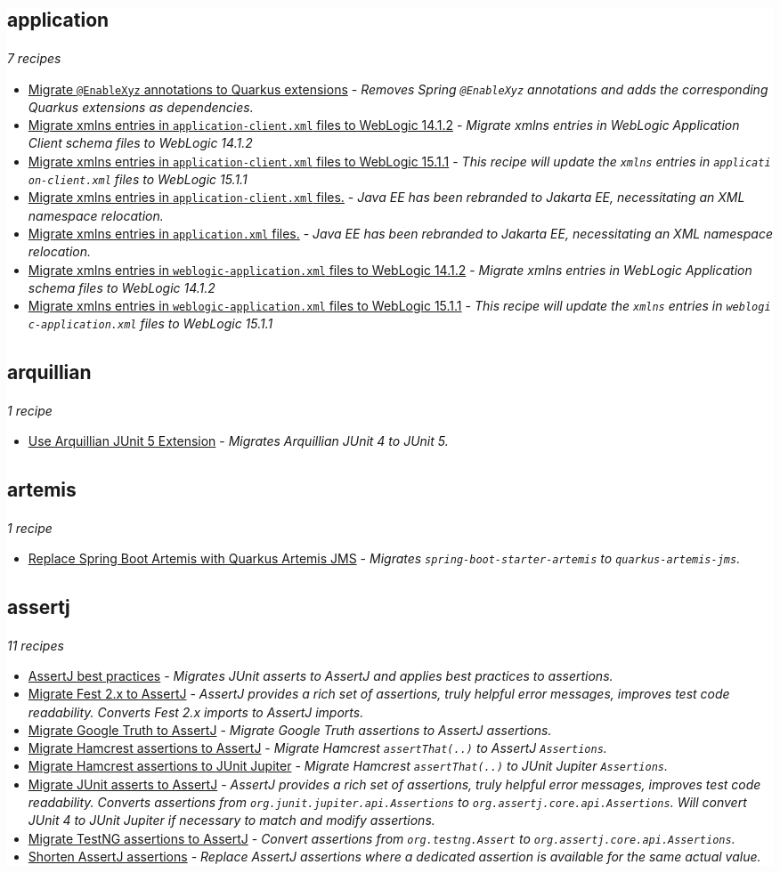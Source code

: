 ## application

_7 recipes_

* [Migrate `@EnableXyz` annotations to Quarkus extensions](/recipes/quarkus/spring/enableannotationstoquarkusdependencies.md) - _Removes Spring `@EnableXyz` annotations and adds the corresponding Quarkus extensions as dependencies._
* [Migrate xmlns entries in `application-client.xml` files to WebLogic 14.1.2](/recipes/com/oracle/weblogic/rewrite/weblogicapplicationclientxmlnamespace1412.md) - _Migrate xmlns entries in WebLogic Application Client schema files to WebLogic 14.1.2_
* [Migrate xmlns entries in `application-client.xml` files to WebLogic 15.1.1](/recipes/com/oracle/weblogic/rewrite/weblogicapplicationclientxmlnamespace1511.md) - _This recipe will update the `xmlns` entries in `application-client.xml` files to WebLogic 15.1.1_
* [Migrate xmlns entries in `application-client.xml` files.](/recipes/com/oracle/weblogic/rewrite/jakarta/javaxapplicationclientxmltojakarta9applicationclientxml.md) - _Java EE has been rebranded to Jakarta EE, necessitating an XML namespace relocation._
* [Migrate xmlns entries in `application.xml` files.](/recipes/com/oracle/weblogic/rewrite/jakarta/javaxapplicationxmltojakarta9applicationxml.md) - _Java EE has been rebranded to Jakarta EE, necessitating an XML namespace relocation._
* [Migrate xmlns entries in `weblogic-application.xml` files to WebLogic 14.1.2](/recipes/com/oracle/weblogic/rewrite/weblogicapplicationxmlnamespace1412.md) - _Migrate xmlns entries in WebLogic Application schema files to WebLogic 14.1.2_
* [Migrate xmlns entries in `weblogic-application.xml` files to WebLogic 15.1.1](/recipes/com/oracle/weblogic/rewrite/weblogicapplicationxmlnamespace1511.md) - _This recipe will update the `xmlns` entries in `weblogic-application.xml` files to WebLogic 15.1.1_

## arquillian

_1 recipe_

* [Use Arquillian JUnit 5 Extension](/recipes/java/testing/arquillian/arquillianjunit4toarquillianjunit5.md) - _Migrates Arquillian JUnit 4 to JUnit 5._

## artemis

_1 recipe_

* [Replace Spring Boot Artemis with Quarkus Artemis JMS](/recipes/quarkus/spring/springbootartemistoquarkus.md) - _Migrates `spring-boot-starter-artemis` to `quarkus-artemis-jms`._

## assertj

_11 recipes_

* [AssertJ best practices](/recipes/java/testing/assertj/assertj-best-practices.md) - _Migrates JUnit asserts to AssertJ and applies best practices to assertions._
* [Migrate Fest 2.x to AssertJ](/recipes/java/testing/assertj/festtoassertj.md) - _AssertJ provides a rich set of assertions, truly helpful error messages, improves test code readability. Converts Fest 2.x imports to AssertJ imports._
* [Migrate Google Truth to AssertJ](/recipes/java/testing/truth/migratetruthtoassertj.md) - _Migrate Google Truth assertions to AssertJ assertions._
* [Migrate Hamcrest assertions to AssertJ](/recipes/java/testing/hamcrest/migratehamcresttoassertj.md) - _Migrate Hamcrest `assertThat(..)` to AssertJ `Assertions`._
* [Migrate Hamcrest assertions to JUnit Jupiter](/recipes/java/testing/hamcrest/migratehamcresttojunit5.md) - _Migrate Hamcrest `assertThat(..)` to JUnit Jupiter `Assertions`._
* [Migrate JUnit asserts to AssertJ](/recipes/java/testing/assertj/junittoassertj.md) - _AssertJ provides a rich set of assertions, truly helpful error messages, improves test code readability. Converts assertions from `org.junit.jupiter.api.Assertions` to `org.assertj.core.api.Assertions`. Will convert JUnit 4 to JUnit Jupiter if necessary to match and modify assertions._
* [Migrate TestNG assertions to AssertJ](/recipes/java/testing/testng/testngtoassertj.md) - _Convert assertions from `org.testng.Assert` to `org.assertj.core.api.Assertions`._
* [Shorten AssertJ assertions](/recipes/java/testing/assertj/simplifyassertjassertions.md) - _Replace AssertJ assertions where a dedicated assertion is available for the same actual value._